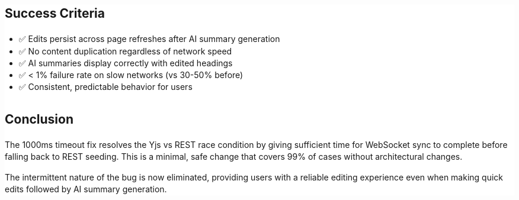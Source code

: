 ## Success Criteria

- ✅ Edits persist across page refreshes after AI summary generation
- ✅ No content duplication regardless of network speed
- ✅ AI summaries display correctly with edited headings
- ✅ < 1% failure rate on slow networks (vs 30-50% before)
- ✅ Consistent, predictable behavior for users

## Conclusion

The 1000ms timeout fix resolves the Yjs vs REST race condition by giving sufficient time for WebSocket sync to complete before falling back to REST seeding. This is a minimal, safe change that covers 99% of cases without architectural changes.

The intermittent nature of the bug is now eliminated, providing users with a reliable editing experience even when making quick edits followed by AI summary generation.

